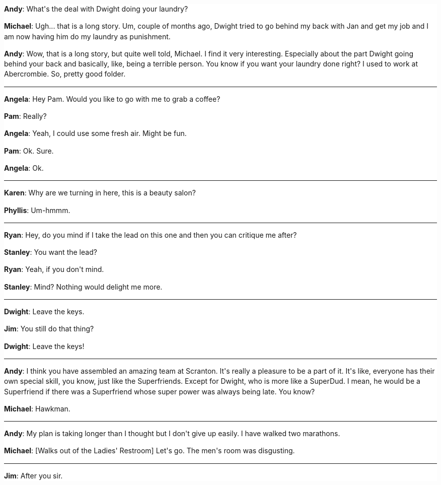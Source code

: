 **Andy**: What's the deal with Dwight doing your laundry?  
  
**Michael**: Ugh... that is a long story. Um, couple of months ago, Dwight tried to go behind my back with Jan and get my job and I am now having him do my laundry as punishment.  
  
**Andy**: Wow, that is a long story, but quite well told, Michael. I find it very interesting. Especially about the part Dwight going behind your back and basically, like, being a terrible person. You know if you want your laundry done right? I used to work at Abercrombie. So, pretty good folder.  

* * *

**Angela**: Hey Pam. Would you like to go with me to grab a coffee?  
  
**Pam**: Really?  
  
**Angela**: Yeah, I could use some fresh air. Might be fun.  
  
**Pam**: Ok. Sure.  
  
**Angela**: Ok.  

* * *

**Karen**: Why are we turning in here, this is a beauty salon?  
  
**Phyllis**: Um-hmmm.  

* * *

**Ryan**: Hey, do you mind if I take the lead on this one and then you can critique me after?  
  
**Stanley**: You want the lead?  
  
**Ryan**: Yeah, if you don't mind.  
  
**Stanley**: Mind? Nothing would delight me more.  

* * *

**Dwight**: Leave the keys.  
  
**Jim**: You still do that thing?  
  
**Dwight**: Leave the keys!  

* * *

**Andy**: I think you have assembled an amazing team at Scranton. It's really a pleasure to be a part of it. It's like, everyone has their own special skill, you know, just like the Superfriends. Except for Dwight, who is more like a SuperDud. I mean, he would be a Superfriend if there was a Superfriend whose super power was always being late. You know?  
  
**Michael**: Hawkman.  

* * *

**Andy**: My plan is taking longer than I thought but I don't give up easily. I have walked two marathons.  
  
**Michael**: \[Walks out of the Ladies' Restroom\] Let's go. The men's room was disgusting.  

* * *

**Jim**: After you sir.  
  